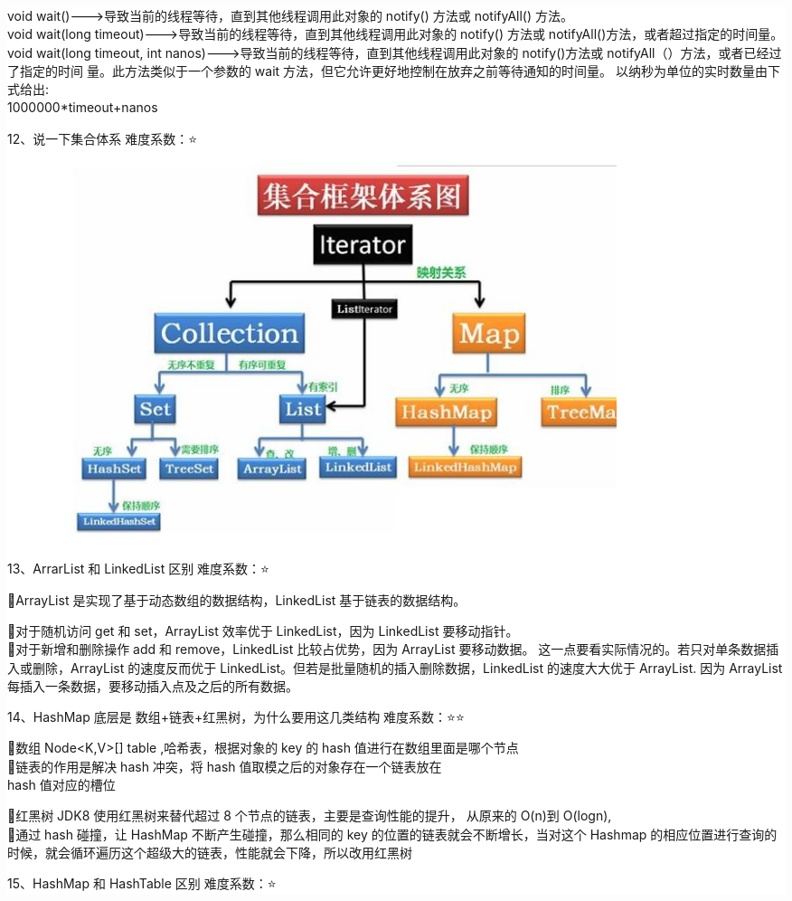 void wait()--->导致当前的线程等待，直到其他线程调用此对象的 notify() 方法或 notifyAll() 方法。  
void wait(long timeout)--->导致当前的线程等待，直到其他线程调用此对象的 notify() 方法或 notifyAll()方法，或者超过指定的时间量。  
void wait(long timeout, int nanos)--->导致当前的线程等待，直到其他线程调用此对象的 notify()方法或 notifyAll（）方法，或者已经过了指定的时间 量。此方法类似于一个参数的 wait 方法，但它允许更好地控制在放弃之前等待通知的时间量。 以纳秒为单位的实时数量由下式给出:  
1000000*timeout+nanos



12、说一下集合体系	难度系数：⭐



![1714465526970-c9862e09-0f81-4183-9c87-ccd18bb8b63d.png](./img/SezhnymhcIEJJSQB/1714465526970-c9862e09-0f81-4183-9c87-ccd18bb8b63d-982098.png)



13、ArrarList 和 LinkedList 区别	难度系数：⭐

ArrayList 是实现了基于动态数组的数据结构，LinkedList 基于链表的数据结构。

对于随机访问 get 和 set，ArrayList 效率优于 LinkedList，因为 LinkedList 要移动指针。  
对于新增和删除操作 add 和 remove，LinkedList 比较占优势，因为 ArrayList 要移动数据。 这一点要看实际情况的。若只对单条数据插入或删除，ArrayList 的速度反而优于 LinkedList。但若是批量随机的插入删除数据，LinkedList 的速度大大优于 ArrayList. 因为 ArrayList 每插入一条数据，要移动插入点及之后的所有数据。



14、HashMap 底层是 数组+链表+红黑树，为什么要用这几类结构	难度系数：⭐⭐

数组 Node<K,V>[] table ,哈希表，根据对象的 key 的 hash 值进行在数组里面是哪个节点  
链表的作用是解决 hash 冲突，将 hash 值取模之后的对象存在一个链表放在  
hash 值对应的槽位

红黑树 JDK8 使用红黑树来替代超过 8 个节点的链表，主要是查询性能的提升， 从原来的 O(n)到 O(logn),  
通过 hash 碰撞，让 HashMap 不断产生碰撞，那么相同的 key 的位置的链表就会不断增长，当对这个 Hashmap 的相应位置进行查询的时候，就会循环遍历这个超级大的链表，性能就会下降，所以改用红黑树

  
15、HashMap 和 HashTable 区别	难度系数：⭐
